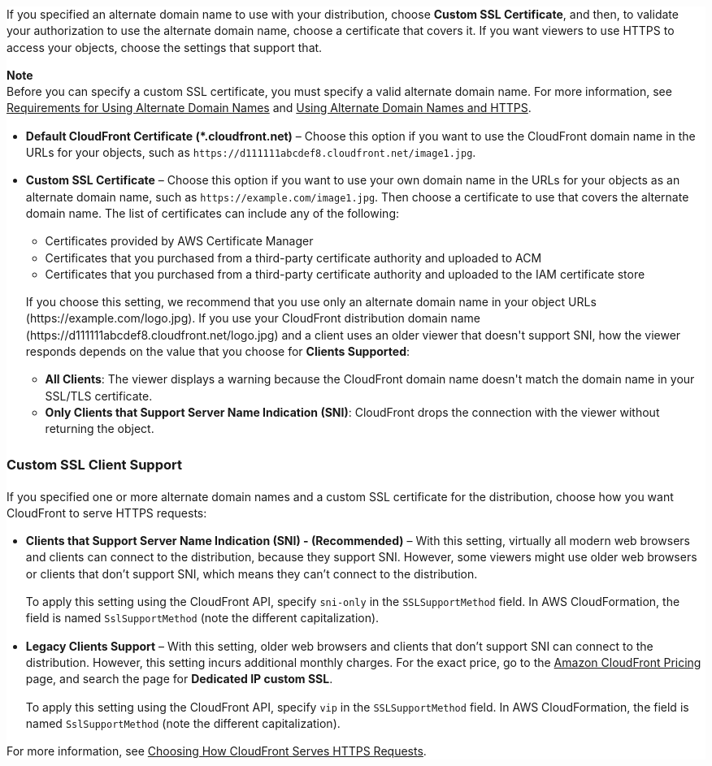 If you specified an alternate domain name to use with your distribution, choose **Custom SSL Certificate**, and then, to validate your authorization to use the alternate domain name, choose a certificate that covers it\. If you want viewers to use HTTPS to access your objects, choose the settings that support that\. 

**Note**  
Before you can specify a custom SSL certificate, you must specify a valid alternate domain name\. For more information, see [ Requirements for Using Alternate Domain Names](CNAMEs.md#alternate-domain-names-requirements) and [Using Alternate Domain Names and HTTPS](using-https-alternate-domain-names.md)\.
+ **Default CloudFront Certificate \(\*\.cloudfront\.net\)** – Choose this option if you want to use the CloudFront domain name in the URLs for your objects, such as `https://d111111abcdef8.cloudfront.net/image1.jpg`\. 
+ **Custom SSL Certificate** – Choose this option if you want to use your own domain name in the URLs for your objects as an alternate domain name, such as `https://example.com/image1.jpg`\. Then choose a certificate to use that covers the alternate domain name\. The list of certificates can include any of the following:
  + Certificates provided by AWS Certificate Manager
  + Certificates that you purchased from a third\-party certificate authority and uploaded to ACM
  + Certificates that you purchased from a third\-party certificate authority and uploaded to the IAM certificate store

  If you choose this setting, we recommend that you use only an alternate domain name in your object URLs \(https://example\.com/logo\.jpg\)\. If you use your CloudFront distribution domain name \(https://d111111abcdef8\.cloudfront\.net/logo\.jpg\) and a client uses an older viewer that doesn't support SNI, how the viewer responds depends on the value that you choose for **Clients Supported**:
  + **All Clients**: The viewer displays a warning because the CloudFront domain name doesn't match the domain name in your SSL/TLS certificate\.
  + **Only Clients that Support Server Name Indication \(SNI\)**: CloudFront drops the connection with the viewer without returning the object\.

### Custom SSL Client Support<a name="DownloadDistValuesClientsSupported"></a>

If you specified one or more alternate domain names and a custom SSL certificate for the distribution, choose how you want CloudFront to serve HTTPS requests:
+ **Clients that Support Server Name Indication \(SNI\) \- \(Recommended\)** – With this setting, virtually all modern web browsers and clients can connect to the distribution, because they support SNI\. However, some viewers might use older web browsers or clients that don’t support SNI, which means they can’t connect to the distribution\.

  To apply this setting using the CloudFront API, specify `sni-only` in the `SSLSupportMethod` field\. In AWS CloudFormation, the field is named `SslSupportMethod` \(note the different capitalization\)\.
+ **Legacy Clients Support** – With this setting, older web browsers and clients that don’t support SNI can connect to the distribution\. However, this setting incurs additional monthly charges\. For the exact price, go to the [Amazon CloudFront Pricing](http://aws.amazon.com/cloudfront/pricing/) page, and search the page for **Dedicated IP custom SSL**\.

  To apply this setting using the CloudFront API, specify `vip` in the `SSLSupportMethod` field\. In AWS CloudFormation, the field is named `SslSupportMethod` \(note the different capitalization\)\.

For more information, see [Choosing How CloudFront Serves HTTPS Requests](cnames-https-dedicated-ip-or-sni.md)\.
